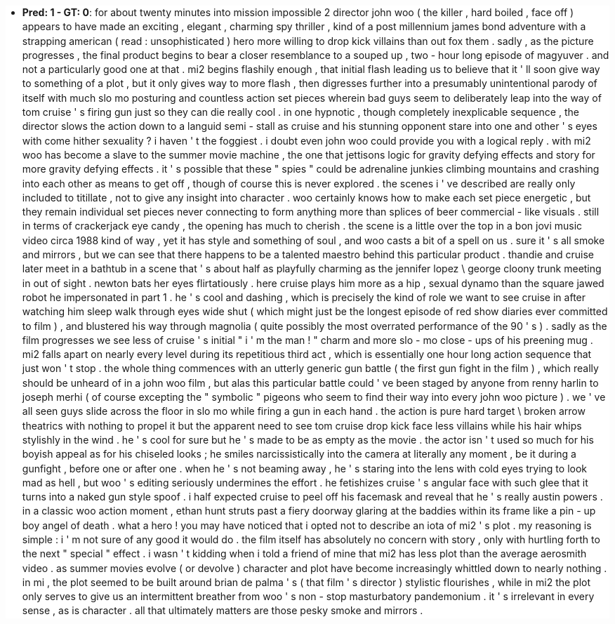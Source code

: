 * **Pred: 1 - GT: 0**:  for about twenty minutes into mission impossible 2 director john woo ( the killer , hard boiled , face off ) appears to have made an exciting , elegant , charming spy thriller , kind of a post millennium james bond adventure with a strapping american ( read : unsophisticated ) hero more willing to drop kick villains than out fox them . sadly , as the picture progresses , the final product begins to bear a closer resemblance to a souped up , two - hour long episode of magyuver . and not a particularly good one at that . mi2 begins flashily enough , that initial flash leading us to believe that it ' ll soon give way to something of a plot , but it only gives way to more flash , then digresses further into a presumably unintentional parody of itself with much slo mo posturing and countless action set pieces wherein bad guys seem to deliberately leap into the way of tom cruise ' s firing gun just so they can die really cool . in one hypnotic , though completely inexplicable sequence , the director slows the action down to a languid semi - stall as cruise and his stunning opponent stare into one and other ' s eyes with come hither sexuality ? i haven ' t the foggiest . i doubt even john woo could provide you with a logical reply . with mi2 woo has become a slave to the summer movie machine , the one that jettisons logic for gravity defying effects and story for more gravity defying effects . it ' s possible that these " spies " could be adrenaline junkies climbing mountains and crashing into each other as means to get off , though of course this is never explored . the scenes i ' ve described are really only included to titillate , not to give any insight into character . woo certainly knows how to make each set piece energetic , but they remain individual set pieces never connecting to form anything more than splices of beer commercial - like visuals . still in terms of crackerjack eye candy , the opening has much to cherish . the scene is a little over the top in a bon jovi music video circa 1988 kind of way , yet it has style and something of soul , and woo casts a bit of a spell on us . sure it ' s all smoke and mirrors , but we can see that there happens to be a talented maestro behind this particular product . thandie and cruise later meet in a bathtub in a scene that ' s about half as playfully charming as the jennifer lopez \ george cloony trunk meeting in out of sight . newton bats her eyes flirtatiously . here cruise plays him more as a hip , sexual dynamo than the square jawed robot he impersonated in part 1 . he ' s cool and dashing , which is precisely the kind of role we want to see cruise in after watching him sleep walk through eyes wide shut ( which might just be the longest episode of red show diaries ever committed to film ) , and blustered his way through magnolia ( quite possibly the most overrated performance of the 90 ' s ) . sadly as the film progresses we see less of cruise ' s initial " i ' m the man ! " charm and more slo - mo close - ups of his preening mug . mi2 falls apart on nearly every level during its repetitious third act , which is essentially one hour long action sequence that just won ' t stop . the whole thing commences with an utterly generic gun battle ( the first gun fight in the film ) , which really should be unheard of in a john woo film , but alas this particular battle could ' ve been staged by anyone from renny harlin to joseph merhi ( of course excepting the " symbolic " pigeons who seem to find their way into every john woo picture ) . we ' ve all seen guys slide across the floor in slo mo while firing a gun in each hand . the action is pure hard target \ broken arrow theatrics with nothing to propel it but the apparent need to see tom cruise drop kick face less villains while his hair whips stylishly in the wind . he ' s cool for sure but he ' s made to be as empty as the movie . the actor isn ' t used so much for his boyish appeal as for his chiseled looks ; he smiles narcissistically into the camera at literally any moment , be it during a gunfight , before one or after one . when he ' s not beaming away , he ' s staring into the lens with cold eyes trying to look mad as hell , but woo ' s editing seriously undermines the effort . he fetishizes cruise ' s angular face with such glee that it turns into a naked gun style spoof . i half expected cruise to peel off his facemask and reveal that he ' s really austin powers . in a classic woo action moment , ethan hunt struts past a fiery doorway glaring at the baddies within its frame like a pin - up boy angel of death . what a hero ! you may have noticed that i opted not to describe an iota of mi2 ' s plot . my reasoning is simple : i ' m not sure of any good it would do . the film itself has absolutely no concern with story , only with hurtling forth to the next " special " effect . i wasn ' t kidding when i told a friend of mine that mi2 has less plot than the average aerosmith video . as summer movies evolve ( or devolve ) character and plot have become increasingly whittled down to nearly nothing . in mi , the plot seemed to be built around brian de palma ' s ( that film ' s director ) stylistic flourishes , while in mi2 the plot only serves to give us an intermittent breather from woo ' s non - stop masturbatory pandemonium . it ' s irrelevant in every sense , as is character . all that ultimately matters are those pesky smoke and mirrors . 
